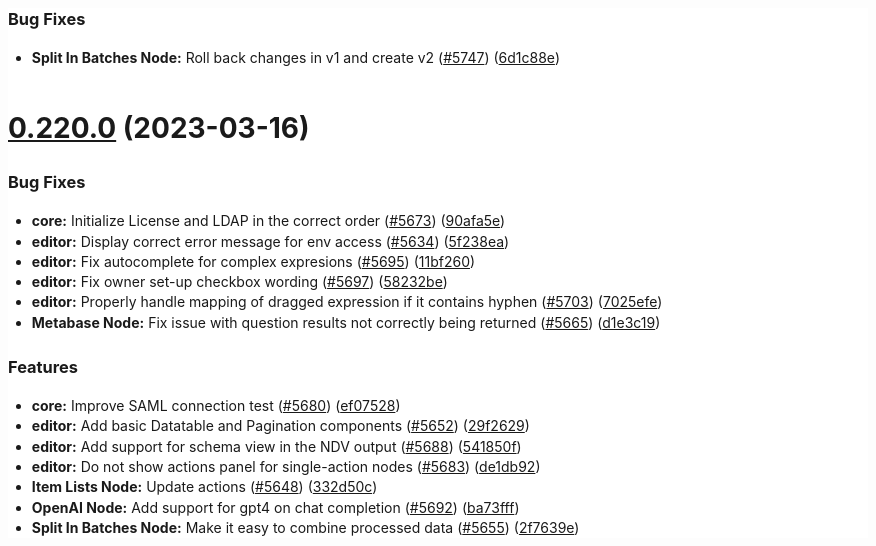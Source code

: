 
### Bug Fixes

* **Split In Batches Node:** Roll back changes in v1 and create v2 ([#5747](https://github.com/sourcifycloud/sourcify/issues/5747)) ([6d1c88e](https://github.com/sourcifycloud/sourcify/commit/6d1c88ea8c2e5dc72c6e6edeeeef52dc1fba4075))



# [0.220.0](https://github.com/sourcifycloud/sourcify/compare/sourcify@0.219.1...sourcify@0.220.0) (2023-03-16)


### Bug Fixes

* **core:** Initialize License and LDAP in the correct order ([#5673](https://github.com/sourcifycloud/sourcify/issues/5673)) ([90afa5e](https://github.com/sourcifycloud/sourcify/commit/90afa5e55f96fbe46417f4be8f764795fb5c2225))
* **editor:** Display correct error message for env access ([#5634](https://github.com/sourcifycloud/sourcify/issues/5634)) ([5f238ea](https://github.com/sourcifycloud/sourcify/commit/5f238ea6413d25704a5865d339401117e81dbbab))
* **editor:** Fix autocomplete for complex expresions ([#5695](https://github.com/sourcifycloud/sourcify/issues/5695)) ([11bf260](https://github.com/sourcifycloud/sourcify/commit/11bf260bf164c6c9dffe71b875fde139c93f905d))
* **editor:** Fix owner set-up checkbox wording ([#5697](https://github.com/sourcifycloud/sourcify/issues/5697)) ([58232be](https://github.com/sourcifycloud/sourcify/commit/58232bec618edd403f18527913c489bfa11f570b))
* **editor:** Properly handle mapping of dragged expression if it contains hyphen ([#5703](https://github.com/sourcifycloud/sourcify/issues/5703)) ([7025efe](https://github.com/sourcifycloud/sourcify/commit/7025efe8654a8a55ff10e2105ddc6ce2dc5a89d6))
* **Metabase Node:** Fix issue with question results not correctly being returned ([#5665](https://github.com/sourcifycloud/sourcify/issues/5665)) ([d1e3c19](https://github.com/sourcifycloud/sourcify/commit/d1e3c192ba9e2dfd852e570e88f6135d42d2ed45))


### Features

* **core:** Improve SAML connection test ([#5680](https://github.com/sourcifycloud/sourcify/issues/5680)) ([ef07528](https://github.com/sourcifycloud/sourcify/commit/ef07528cc21f06ee52f93bafb34ac54a244609f9))
* **editor:** Add basic Datatable and Pagination components ([#5652](https://github.com/sourcifycloud/sourcify/issues/5652)) ([29f2629](https://github.com/sourcifycloud/sourcify/commit/29f2629716e3693372ec9a4572113a3f3721ff5e))
* **editor:** Add support for schema view in the NDV output ([#5688](https://github.com/sourcifycloud/sourcify/issues/5688)) ([541850f](https://github.com/sourcifycloud/sourcify/commit/541850f95f1c42fc16d9aeee3a3fef68a4b77082))
* **editor:** Do not show actions panel for single-action nodes ([#5683](https://github.com/sourcifycloud/sourcify/issues/5683)) ([de1db92](https://github.com/sourcifycloud/sourcify/commit/de1db927cbdc5fc8ef7d697cccbd8603f66391ea))
* **Item Lists Node:** Update actions ([#5648](https://github.com/sourcifycloud/sourcify/issues/5648)) ([332d50c](https://github.com/sourcifycloud/sourcify/commit/332d50c5f1f8ba63b87325799360adecdbaa06bf))
* **OpenAI Node:** Add support for gpt4 on chat completion ([#5692](https://github.com/sourcifycloud/sourcify/issues/5692)) ([ba73fff](https://github.com/sourcifycloud/sourcify/commit/ba73fff27d2972093746acc3f7016c7420e23459))
* **Split In Batches Node:** Make it easy to combine processed data ([#5655](https://github.com/sourcifycloud/sourcify/issues/5655)) ([2f7639e](https://github.com/sourcifycloud/sourcify/commit/2f7639e9e4b10f08c5cb1c4916fc6ae031375cf3))
